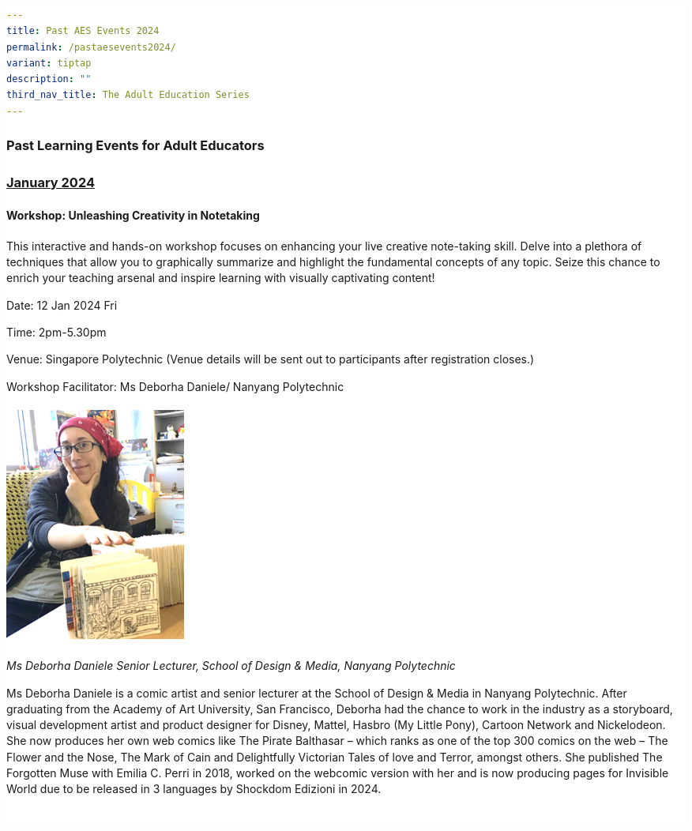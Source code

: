 ```yaml
---
title: Past AES Events 2024
permalink: /pastaesevents2024/
variant: tiptap
description: ""
third_nav_title: The Adult Education Series
---
```

<h3>Past Learning Events for Adult Educators</h3>
<p></p>
<h3><u>January 2024</u></h3>
<h4>Workshop: Unleashing Creativity in Notetaking</h4>
<p>This interactive and hands-on workshop focuses on enhancing your live
creative note-taking skill. Delve into a plethora of techniques that allow
you to graphically summarize and highlight the fundamental concepts of
any topic. Seize this chance to enrich your teaching arsenal and inspire
learning with visually captivating content!</p>
<p>Date: 12 Jan 2024 Fri</p>
<p>Time: 2pm-5.30pm</p>
<p>Venue: Singapore Polytechnic (Venue details will be sent out to participants
after registration closes.)</p>
<p>Workshop Facilitator: Ms Deborha Daniele/ Nanyang Polytechnic</p>
<div class="isomer-image-wrapper">
<img style="width: 225px; height: 300px" height="auto" width="100%" src="/images/jpucn01-1.png">
</div>
<p><em>Ms Deborha Daniele Senior Lecturer, School of Design &amp; Media, Nanyang Polytechnic</em>
</p>
<p>Ms Deborha Daniele is a comic artist and senior lecturer at the School
of Design &amp; Media in Nanyang Polytechnic. After graduating from the
Academy of Art University, San Francisco, Deborha had the chance to work
in the industry as a storyboard, visual development artist and product
designer for Disney, Mattel, Hasbro (My Little Pony), Cartoon Network and
Nickelodeon. She now produces her own web comics like The Pirate Balthasar
– which ranks as one of the top 300 comics on the web – The Flower and
the Nose, The Mark of Cain and Delightfully Victorian Tales of love and
Terror, amongst others. She published The Forgotten Muse with Emilia C.
Perri in 2018, worked on the webcomic version with her and is now producing
pages for Invisible World due to be released in 3 languages by Shockdom
Edizioni in 2024.</p>
<div class="isomer-image-wrapper">
<img style="width: 100%" height="auto" width="100%" alt="" src="/images/Adult%20Education%20Uploads/Feb%202024/IAUCN01_Pic.png">